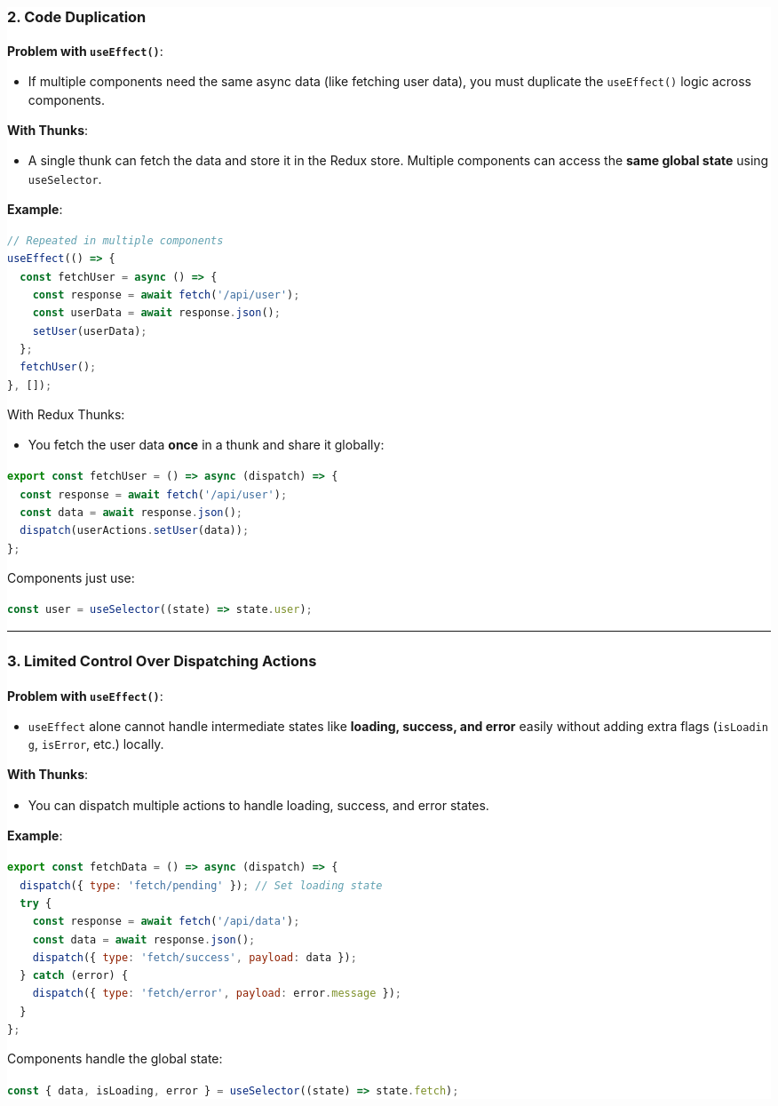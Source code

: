 
### **2. Code Duplication**
**Problem with `useEffect()`**:
- If multiple components need the same async data (like fetching user data), you must duplicate the `useEffect()` logic across components.

**With Thunks**:
- A single thunk can fetch the data and store it in the Redux store. Multiple components can access the **same global state** using `useSelector`.

**Example**:
```jsx
// Repeated in multiple components
useEffect(() => {
  const fetchUser = async () => {
    const response = await fetch('/api/user');
    const userData = await response.json();
    setUser(userData);
  };
  fetchUser();
}, []);
```

With Redux Thunks:
- You fetch the user data **once** in a thunk and share it globally:
```javascript
export const fetchUser = () => async (dispatch) => {
  const response = await fetch('/api/user');
  const data = await response.json();
  dispatch(userActions.setUser(data));
};
```
Components just use:
```jsx
const user = useSelector((state) => state.user);
```

---

### **3. Limited Control Over Dispatching Actions**
**Problem with `useEffect()`**:
- `useEffect` alone cannot handle intermediate states like **loading, success, and error** easily without adding extra flags (`isLoading`, `isError`, etc.) locally.

**With Thunks**:
- You can dispatch multiple actions to handle loading, success, and error states.

**Example**:
```javascript
export const fetchData = () => async (dispatch) => {
  dispatch({ type: 'fetch/pending' }); // Set loading state
  try {
    const response = await fetch('/api/data');
    const data = await response.json();
    dispatch({ type: 'fetch/success', payload: data });
  } catch (error) {
    dispatch({ type: 'fetch/error', payload: error.message });
  }
};
```
Components handle the global state:
```jsx
const { data, isLoading, error } = useSelector((state) => state.fetch);
```

